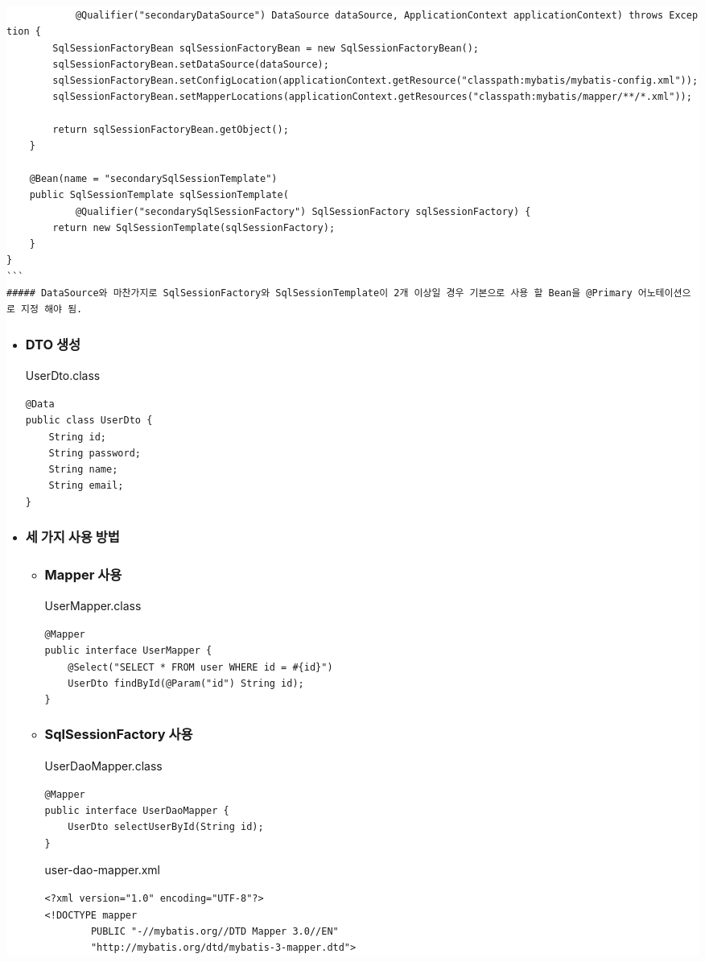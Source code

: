 				@Qualifier("secondaryDataSource") DataSource dataSource, ApplicationContext applicationContext) throws Exception {
			SqlSessionFactoryBean sqlSessionFactoryBean = new SqlSessionFactoryBean();
			sqlSessionFactoryBean.setDataSource(dataSource);
			sqlSessionFactoryBean.setConfigLocation(applicationContext.getResource("classpath:mybatis/mybatis-config.xml"));
			sqlSessionFactoryBean.setMapperLocations(applicationContext.getResources("classpath:mybatis/mapper/**/*.xml"));

			return sqlSessionFactoryBean.getObject();
		}

		@Bean(name = "secondarySqlSessionTemplate")
		public SqlSessionTemplate sqlSessionTemplate(
				@Qualifier("secondarySqlSessionFactory") SqlSessionFactory sqlSessionFactory) {
			return new SqlSessionTemplate(sqlSessionFactory);
		}
	}
	```	
	##### DataSource와 마찬가지로 SqlSessionFactory와 SqlSessionTemplate이 2개 이상일 경우 기본으로 사용 할 Bean을 @Primary 어노테이션으로 지정 해야 됨.

* ### DTO 생성
	UserDto.class
	```
	@Data
	public class UserDto {
		String id;
		String password;
		String name;
		String email;
	}
	```	
* ### 세 가지 사용 방법
	* ### Mapper 사용
		UserMapper.class
		```
		@Mapper
		public interface UserMapper {
			@Select("SELECT * FROM user WHERE id = #{id}")
			UserDto findById(@Param("id") String id);
		}
		```	
	* ### SqlSessionFactory 사용
		UserDaoMapper.class
		```
		@Mapper
		public interface UserDaoMapper {
			UserDto selectUserById(String id);
		}
		```	
		user-dao-mapper.xml
		```
		<?xml version="1.0" encoding="UTF-8"?>
		<!DOCTYPE mapper
				PUBLIC "-//mybatis.org//DTD Mapper 3.0//EN"
				"http://mybatis.org/dtd/mybatis-3-mapper.dtd">
